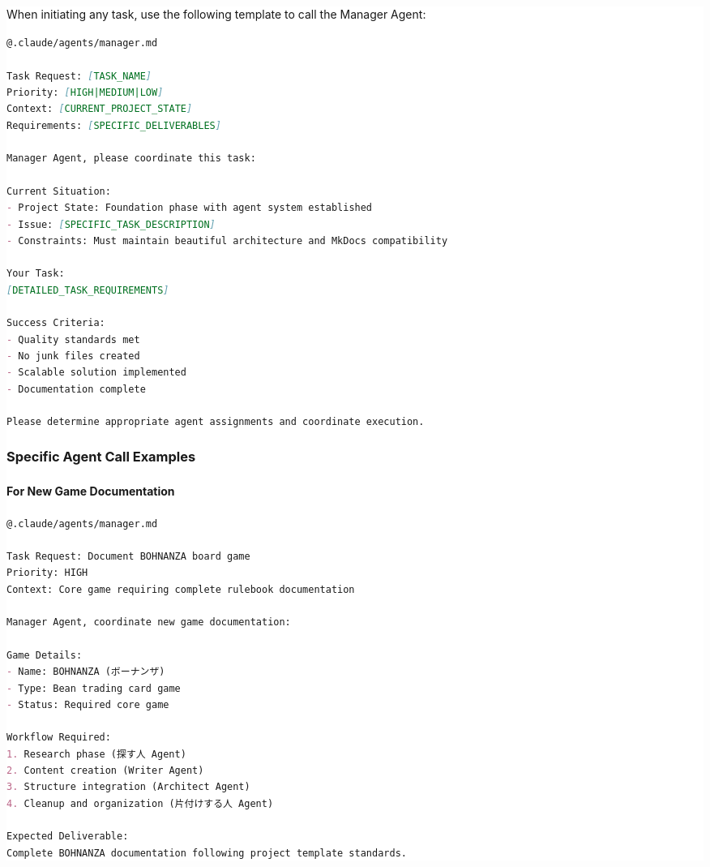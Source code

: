 When initiating any task, use the following template to call the Manager Agent:

```markdown
@.claude/agents/manager.md

Task Request: [TASK_NAME]
Priority: [HIGH|MEDIUM|LOW]
Context: [CURRENT_PROJECT_STATE]
Requirements: [SPECIFIC_DELIVERABLES]

Manager Agent, please coordinate this task:

Current Situation:
- Project State: Foundation phase with agent system established
- Issue: [SPECIFIC_TASK_DESCRIPTION]
- Constraints: Must maintain beautiful architecture and MkDocs compatibility

Your Task:
[DETAILED_TASK_REQUIREMENTS]

Success Criteria:
- Quality standards met
- No junk files created
- Scalable solution implemented
- Documentation complete

Please determine appropriate agent assignments and coordinate execution.
```

### Specific Agent Call Examples

#### For New Game Documentation
```markdown
@.claude/agents/manager.md

Task Request: Document BOHNANZA board game
Priority: HIGH
Context: Core game requiring complete rulebook documentation

Manager Agent, coordinate new game documentation:

Game Details:
- Name: BOHNANZA (ボーナンザ)
- Type: Bean trading card game
- Status: Required core game

Workflow Required:
1. Research phase (探す人 Agent)
2. Content creation (Writer Agent)  
3. Structure integration (Architect Agent)
4. Cleanup and organization (片付けする人 Agent)

Expected Deliverable:
Complete BOHNANZA documentation following project template standards.
```

